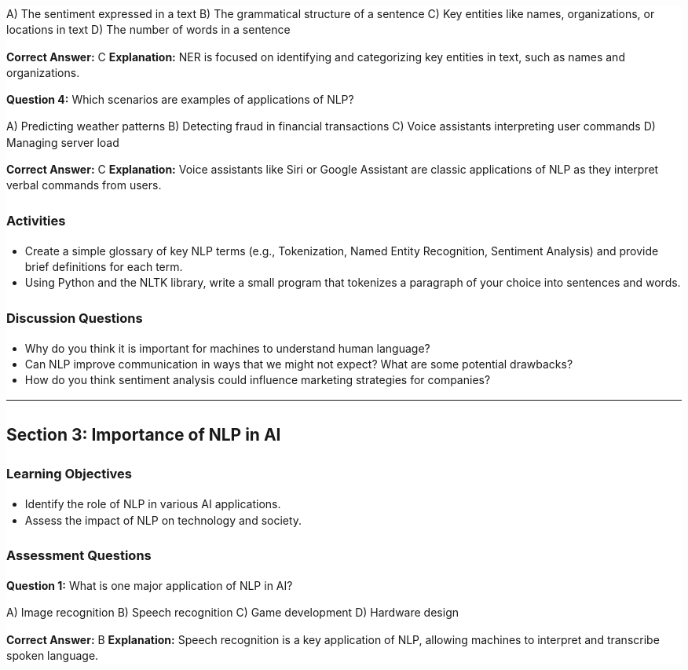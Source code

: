   A) The sentiment expressed in a text
  B) The grammatical structure of a sentence
  C) Key entities like names, organizations, or locations in text
  D) The number of words in a sentence

**Correct Answer:** C
**Explanation:** NER is focused on identifying and categorizing key entities in text, such as names and organizations.

**Question 4:** Which scenarios are examples of applications of NLP?

  A) Predicting weather patterns
  B) Detecting fraud in financial transactions
  C) Voice assistants interpreting user commands
  D) Managing server load

**Correct Answer:** C
**Explanation:** Voice assistants like Siri or Google Assistant are classic applications of NLP as they interpret verbal commands from users.

### Activities
- Create a simple glossary of key NLP terms (e.g., Tokenization, Named Entity Recognition, Sentiment Analysis) and provide brief definitions for each term.
- Using Python and the NLTK library, write a small program that tokenizes a paragraph of your choice into sentences and words.

### Discussion Questions
- Why do you think it is important for machines to understand human language?
- Can NLP improve communication in ways that we might not expect? What are some potential drawbacks?
- How do you think sentiment analysis could influence marketing strategies for companies?

---

## Section 3: Importance of NLP in AI

### Learning Objectives
- Identify the role of NLP in various AI applications.
- Assess the impact of NLP on technology and society.

### Assessment Questions

**Question 1:** What is one major application of NLP in AI?

  A) Image recognition
  B) Speech recognition
  C) Game development
  D) Hardware design

**Correct Answer:** B
**Explanation:** Speech recognition is a key application of NLP, allowing machines to interpret and transcribe spoken language.
